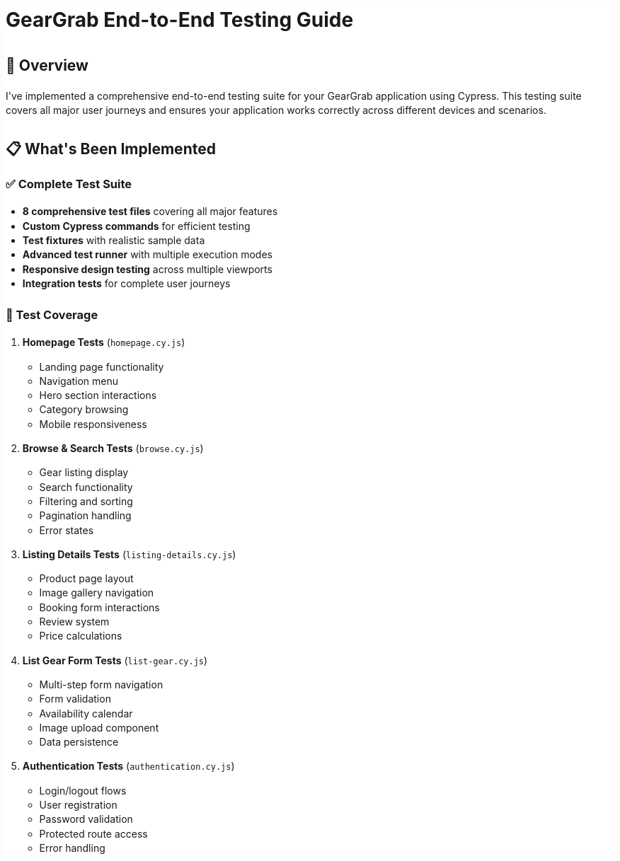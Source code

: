 # GearGrab End-to-End Testing Guide

## 🎯 Overview

I've implemented a comprehensive end-to-end testing suite for your GearGrab application using Cypress. This testing suite covers all major user journeys and ensures your application works correctly across different devices and scenarios.

## 📋 What's Been Implemented

### ✅ Complete Test Suite
- **8 comprehensive test files** covering all major features
- **Custom Cypress commands** for efficient testing
- **Test fixtures** with realistic sample data
- **Advanced test runner** with multiple execution modes
- **Responsive design testing** across multiple viewports
- **Integration tests** for complete user journeys

### 🧪 Test Coverage

1. **Homepage Tests** (`homepage.cy.js`)
   - Landing page functionality
   - Navigation menu
   - Hero section interactions
   - Category browsing
   - Mobile responsiveness

2. **Browse & Search Tests** (`browse.cy.js`)
   - Gear listing display
   - Search functionality
   - Filtering and sorting
   - Pagination handling
   - Error states

3. **Listing Details Tests** (`listing-details.cy.js`)
   - Product page layout
   - Image gallery navigation
   - Booking form interactions
   - Review system
   - Price calculations

4. **List Gear Form Tests** (`list-gear.cy.js`)
   - Multi-step form navigation
   - Form validation
   - Availability calendar
   - Image upload component
   - Data persistence

5. **Authentication Tests** (`authentication.cy.js`)
   - Login/logout flows
   - User registration
   - Password validation
   - Protected route access
   - Error handling
